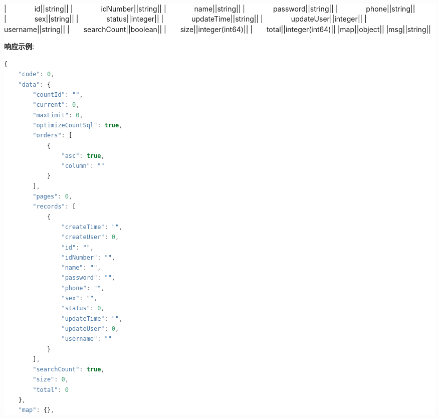 |&emsp;&emsp;&emsp;&emsp;id||string||
|&emsp;&emsp;&emsp;&emsp;idNumber||string||
|&emsp;&emsp;&emsp;&emsp;name||string||
|&emsp;&emsp;&emsp;&emsp;password||string||
|&emsp;&emsp;&emsp;&emsp;phone||string||
|&emsp;&emsp;&emsp;&emsp;sex||string||
|&emsp;&emsp;&emsp;&emsp;status||integer||
|&emsp;&emsp;&emsp;&emsp;updateTime||string||
|&emsp;&emsp;&emsp;&emsp;updateUser||integer||
|&emsp;&emsp;&emsp;&emsp;username||string||
|&emsp;&emsp;searchCount||boolean||
|&emsp;&emsp;size||integer(int64)||
|&emsp;&emsp;total||integer(int64)||
|map||object||
|msg||string||


**响应示例**:
```javascript
{
	"code": 0,
	"data": {
		"countId": "",
		"current": 0,
		"maxLimit": 0,
		"optimizeCountSql": true,
		"orders": [
			{
				"asc": true,
				"column": ""
			}
		],
		"pages": 0,
		"records": [
			{
				"createTime": "",
				"createUser": 0,
				"id": "",
				"idNumber": "",
				"name": "",
				"password": "",
				"phone": "",
				"sex": "",
				"status": 0,
				"updateTime": "",
				"updateUser": 0,
				"username": ""
			}
		],
		"searchCount": true,
		"size": 0,
		"total": 0
	},
	"map": {},
```